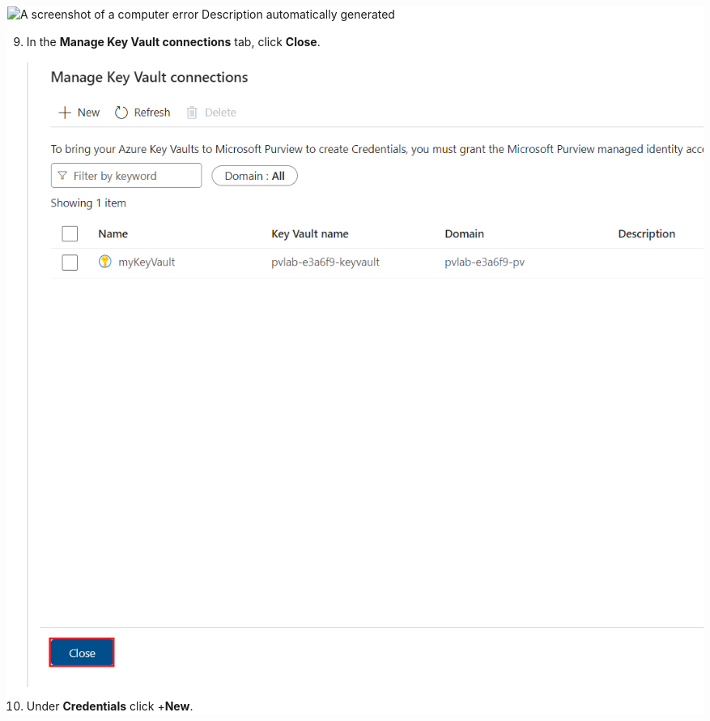 ![A screenshot of a computer error Description automatically
generated](./media/image71.png)

9.  In the **Manage Key Vault connections** tab, click **Close**.

> ![](./media/image72.png)

10. Under **Credentials** click +**New**.
